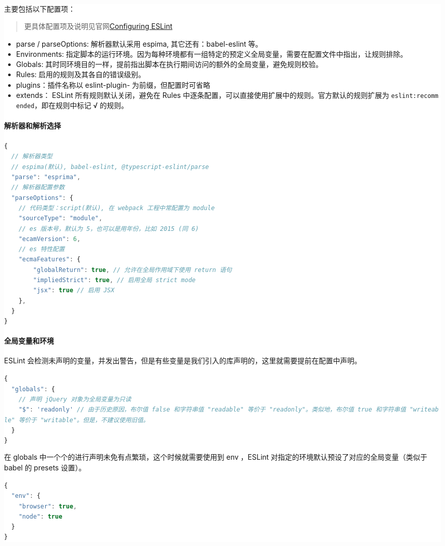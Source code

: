 主要包括以下配置项：

> 更具体配置项及说明见官网[Configuring ESLint](http://eslint.cn/docs/user-guide/configuring)

- parse / parseOptions: 解析器默认采用 espima, 其它还有：babel-eslint 等。
- Environments: 指定脚本的运行环境。因为每种环境都有一组特定的预定义全局变量，需要在配置文件中指出，让规则排除。
- Globals: 其时同环境目的一样，提前指出脚本在执行期间访问的额外的全局变量，避免规则校验。
- Rules: 启用的规则及其各自的错误级别。
- plugins：插件名称以 eslint-plugin- 为前缀，但配置时可省略
- extends： ESLint 所有规则默认关闭，避免在 Rules 中逐条配置，可以直接使用扩展中的规则。官方默认的规则扩展为 `eslint:recommended`，即在规则中标记 √ 的规则。

#### 解析器和解析选择

```js
{
  // 解析器类型
  // espima(默认), babel-eslint, @typescript-eslint/parse
  "parse": "esprima",
  // 解析器配置参数
  "parseOptions": {
    // 代码类型：script(默认), 在 webpack 工程中常配置为 module
    "sourceType": "module",
    // es 版本号，默认为 5，也可以是用年份，比如 2015 (同 6)
    "ecamVersion": 6,
    // es 特性配置
    "ecmaFeatures": {
        "globalReturn": true, // 允许在全局作用域下使用 return 语句
        "impliedStrict": true, // 启用全局 strict mode
        "jsx": true // 启用 JSX
    },
  }
}
```

#### 全局变量和环境

ESLint 会检测未声明的变量，并发出警告，但是有些变量是我们引入的库声明的，这里就需要提前在配置中声明。

```js
{
  "globals": {
    // 声明 jQuery 对象为全局变量为只读
    "$": 'readonly' // 由于历史原因，布尔值 false 和字符串值 "readable" 等价于 "readonly"。类似地，布尔值 true 和字符串值 "writeable" 等价于 "writable"。但是，不建议使用旧值。
  }
}
```

在 globals 中一个个的进行声明未免有点繁琐，这个时候就需要使用到 env ，ESLint 对指定的环境默认预设了对应的全局变量（类似于 babel 的 presets 设置）。

```js
{
  "env": {
    "browser": true,
    "node": true
  }
}
```
